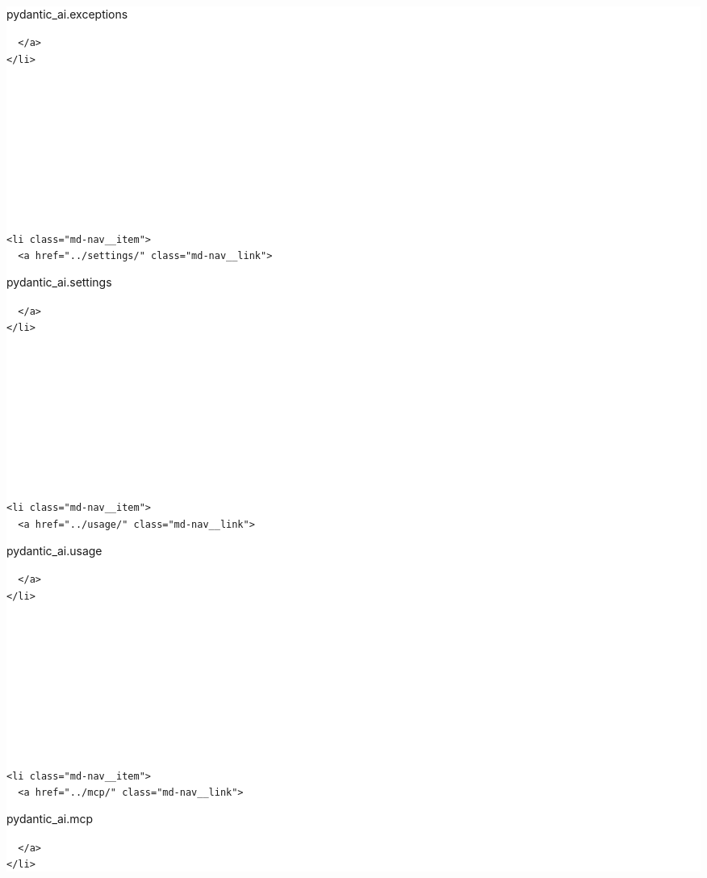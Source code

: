   <span class="md-ellipsis">
    pydantic_ai.exceptions
    
  </span>
  

      </a>
    </li>
  

              
            
              
                
  
  
  
  
    <li class="md-nav__item">
      <a href="../settings/" class="md-nav__link">
        
  
  <span class="md-ellipsis">
    pydantic_ai.settings
    
  </span>
  

      </a>
    </li>
  

              
            
              
                
  
  
  
  
    <li class="md-nav__item">
      <a href="../usage/" class="md-nav__link">
        
  
  <span class="md-ellipsis">
    pydantic_ai.usage
    
  </span>
  

      </a>
    </li>
  

              
            
              
                
  
  
  
  
    <li class="md-nav__item">
      <a href="../mcp/" class="md-nav__link">
        
  
  <span class="md-ellipsis">
    pydantic_ai.mcp
    
  </span>
  

      </a>
    </li>
  